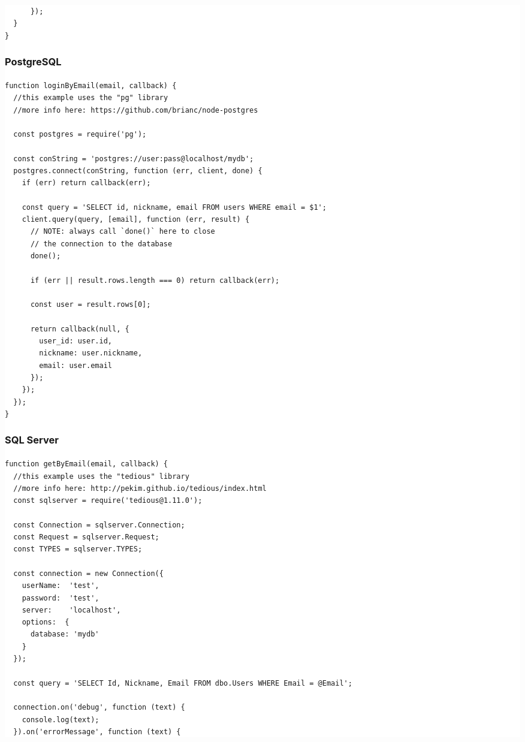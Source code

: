 ```
      });
  }
}
```

### PostgreSQL

```
function loginByEmail(email, callback) {
  //this example uses the "pg" library
  //more info here: https://github.com/brianc/node-postgres

  const postgres = require('pg');

  const conString = 'postgres://user:pass@localhost/mydb';
  postgres.connect(conString, function (err, client, done) {
    if (err) return callback(err);

    const query = 'SELECT id, nickname, email FROM users WHERE email = $1';
    client.query(query, [email], function (err, result) {
      // NOTE: always call `done()` here to close
      // the connection to the database
      done();

      if (err || result.rows.length === 0) return callback(err);

      const user = result.rows[0];

      return callback(null, {
        user_id: user.id,
        nickname: user.nickname,
        email: user.email
      });
    });
  });
}
```

### SQL Server

```
function getByEmail(email, callback) {
  //this example uses the "tedious" library
  //more info here: http://pekim.github.io/tedious/index.html
  const sqlserver = require('tedious@1.11.0');

  const Connection = sqlserver.Connection;
  const Request = sqlserver.Request;
  const TYPES = sqlserver.TYPES;

  const connection = new Connection({
    userName:  'test',
    password:  'test',
    server:    'localhost',
    options:  {
      database: 'mydb'
    }
  });

  const query = 'SELECT Id, Nickname, Email FROM dbo.Users WHERE Email = @Email';

  connection.on('debug', function (text) {
    console.log(text);
  }).on('errorMessage', function (text) {
```